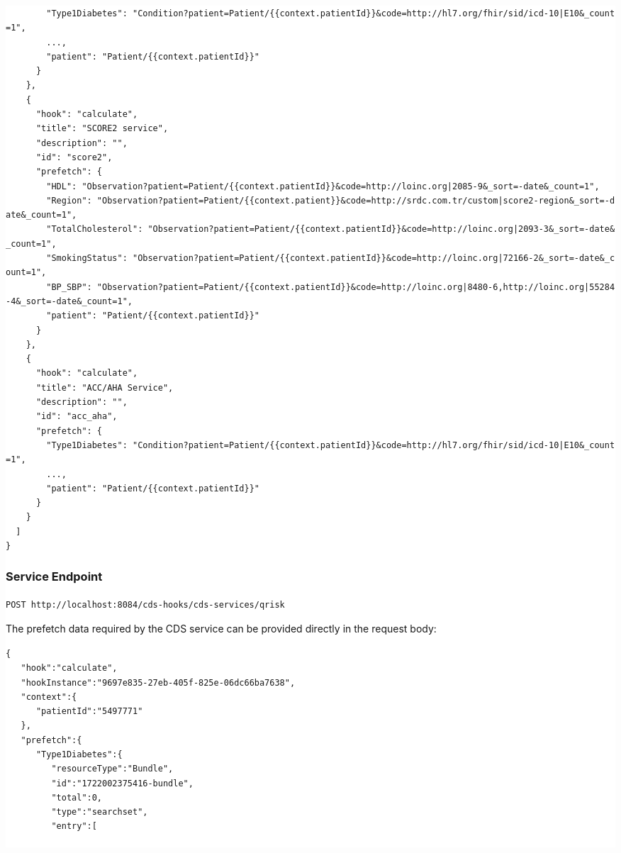 ```
        "Type1Diabetes": "Condition?patient=Patient/{{context.patientId}}&code=http://hl7.org/fhir/sid/icd-10|E10&_count=1",
        ...,
        "patient": "Patient/{{context.patientId}}"
      }
    },
    {
      "hook": "calculate",
      "title": "SCORE2 service",
      "description": "",
      "id": "score2",
      "prefetch": {
        "HDL": "Observation?patient=Patient/{{context.patientId}}&code=http://loinc.org|2085-9&_sort=-date&_count=1",
        "Region": "Observation?patient=Patient/{{context.patient}}&code=http://srdc.com.tr/custom|score2-region&_sort=-date&_count=1",
        "TotalCholesterol": "Observation?patient=Patient/{{context.patientId}}&code=http://loinc.org|2093-3&_sort=-date&_count=1",
        "SmokingStatus": "Observation?patient=Patient/{{context.patientId}}&code=http://loinc.org|72166-2&_sort=-date&_count=1",
        "BP_SBP": "Observation?patient=Patient/{{context.patientId}}&code=http://loinc.org|8480-6,http://loinc.org|55284-4&_sort=-date&_count=1",
        "patient": "Patient/{{context.patientId}}"
      }
    },
    {
      "hook": "calculate",
      "title": "ACC/AHA Service",
      "description": "",
      "id": "acc_aha",
      "prefetch": {
        "Type1Diabetes": "Condition?patient=Patient/{{context.patientId}}&code=http://hl7.org/fhir/sid/icd-10|E10&_count=1",
        ...,
        "patient": "Patient/{{context.patientId}}"
      }
    }
  ]
}

```

### Service Endpoint

```
POST http://localhost:8084/cds-hooks/cds-services/qrisk
```

The prefetch data required by the CDS service can be provided directly in the request body:

```
{
   "hook":"calculate",
   "hookInstance":"9697e835-27eb-405f-825e-06dc66ba7638",
   "context":{
      "patientId":"5497771"
   },
   "prefetch":{
      "Type1Diabetes":{
         "resourceType":"Bundle",
         "id":"1722002375416-bundle",
         "total":0,
         "type":"searchset",
         "entry":[
            
```